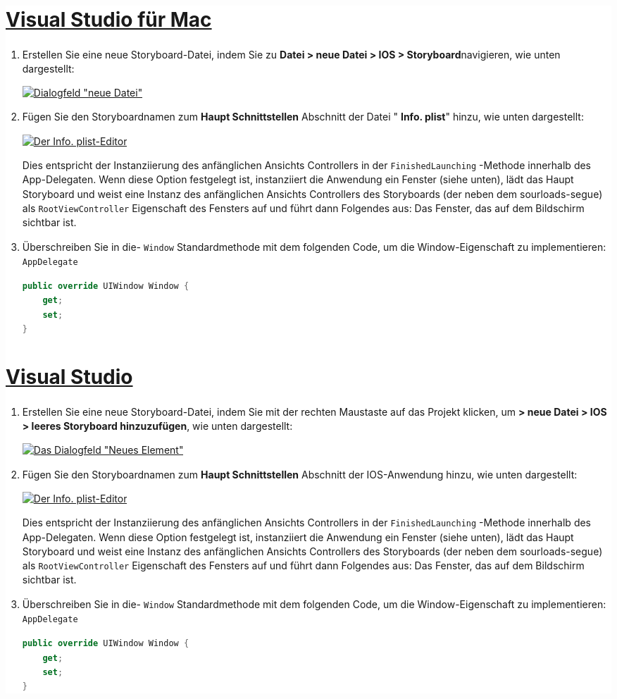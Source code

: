 # <a name="visual-studio-for-mactabmacos"></a>[Visual Studio für Mac](#tab/macos)

1. Erstellen Sie eine neue Storyboard-Datei, indem Sie zu **Datei > neue Datei > IOS > Storyboard**navigieren, wie unten dargestellt: 
    
    [![](images/new-storyboard-xs.png "Dialogfeld \"neue Datei\"")](images/new-storyboard-xs.png#lightbox)

2. Fügen Sie den Storyboardnamen zum **Haupt Schnittstellen** Abschnitt der Datei " **Info. plist**" hinzu, wie unten dargestellt:
    
    [![](images/infoplist.png "Der Info. plist-Editor")](images/infoplist.png#lightbox)
    
    Dies entspricht der Instanziierung des anfänglichen Ansichts Controllers in der `FinishedLaunching` -Methode innerhalb des App-Delegaten. Wenn diese Option festgelegt ist, instanziiert die Anwendung ein Fenster (siehe unten), lädt das Haupt Storyboard und weist eine Instanz des anfänglichen Ansichts Controllers des Storyboards (der neben dem sourloads-segue) als `RootViewController` Eigenschaft des Fensters auf und führt dann Folgendes aus: Das Fenster, das auf dem Bildschirm sichtbar ist.

3. Überschreiben Sie in die- `Window` Standardmethode mit dem folgenden Code, um die Window-Eigenschaft zu implementieren: `AppDelegate`

    ```csharp
    public override UIWindow Window {
        get;
        set;
    }
    ```

# <a name="visual-studiotabwindows"></a>[Visual Studio](#tab/windows)

1. Erstellen Sie eine neue Storyboard-Datei, indem Sie mit der rechten Maustaste auf das Projekt klicken, um **> neue Datei > IOS > leeres Storyboard hinzuzufügen**, wie unten dargestellt: 
    
    [![](images/new-storyboard-vs.png "Das Dialogfeld \"Neues Element\"")](images/new-storyboard-vs.png#lightbox)

2. Fügen Sie den Storyboardnamen zum **Haupt Schnittstellen** Abschnitt der IOS-Anwendung hinzu, wie unten dargestellt:
    
    [![](images/ios-app.png "Der Info. plist-Editor")](images/ios-app.png#lightbox)
    
    Dies entspricht der Instanziierung des anfänglichen Ansichts Controllers in der `FinishedLaunching` -Methode innerhalb des App-Delegaten. Wenn diese Option festgelegt ist, instanziiert die Anwendung ein Fenster (siehe unten), lädt das Haupt Storyboard und weist eine Instanz des anfänglichen Ansichts Controllers des Storyboards (der neben dem sourloads-segue) als `RootViewController` Eigenschaft des Fensters auf und führt dann Folgendes aus: Das Fenster, das auf dem Bildschirm sichtbar ist.

3. Überschreiben Sie in die- `Window` Standardmethode mit dem folgenden Code, um die Window-Eigenschaft zu implementieren: `AppDelegate`

    ```csharp
    public override UIWindow Window {
        get;
        set;
    }
    ```
